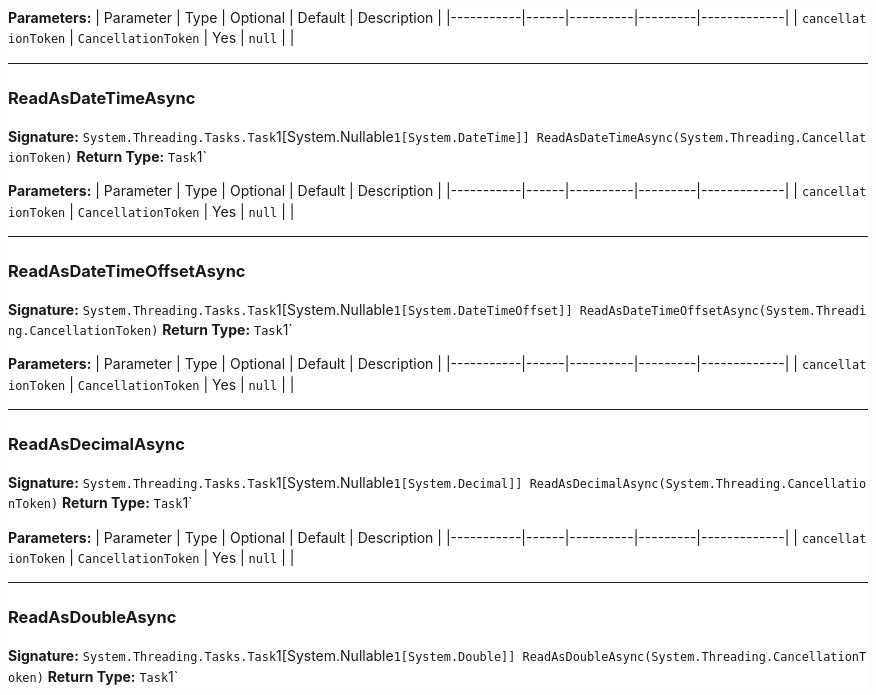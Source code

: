 **Parameters:**
| Parameter | Type | Optional | Default | Description |
|-----------|------|----------|---------|-------------|
| `cancellationToken` | `CancellationToken` | Yes | `null` |  |

---

### ReadAsDateTimeAsync

**Signature:** `System.Threading.Tasks.Task`1[System.Nullable`1[System.DateTime]] ReadAsDateTimeAsync(System.Threading.CancellationToken)`
**Return Type:** `Task`1`

**Parameters:**
| Parameter | Type | Optional | Default | Description |
|-----------|------|----------|---------|-------------|
| `cancellationToken` | `CancellationToken` | Yes | `null` |  |

---

### ReadAsDateTimeOffsetAsync

**Signature:** `System.Threading.Tasks.Task`1[System.Nullable`1[System.DateTimeOffset]] ReadAsDateTimeOffsetAsync(System.Threading.CancellationToken)`
**Return Type:** `Task`1`

**Parameters:**
| Parameter | Type | Optional | Default | Description |
|-----------|------|----------|---------|-------------|
| `cancellationToken` | `CancellationToken` | Yes | `null` |  |

---

### ReadAsDecimalAsync

**Signature:** `System.Threading.Tasks.Task`1[System.Nullable`1[System.Decimal]] ReadAsDecimalAsync(System.Threading.CancellationToken)`
**Return Type:** `Task`1`

**Parameters:**
| Parameter | Type | Optional | Default | Description |
|-----------|------|----------|---------|-------------|
| `cancellationToken` | `CancellationToken` | Yes | `null` |  |

---

### ReadAsDoubleAsync

**Signature:** `System.Threading.Tasks.Task`1[System.Nullable`1[System.Double]] ReadAsDoubleAsync(System.Threading.CancellationToken)`
**Return Type:** `Task`1`
